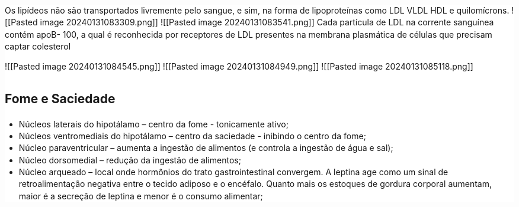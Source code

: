Os lipídeos não são transportados livremente pelo sangue, e sim, na forma de lipoproteínas como LDL VLDL HDL e quilomícrons.
![[Pasted image 20240131083309.png]]
![[Pasted image 20240131083541.png]]
Cada partícula de LDL na corrente sanguínea contém apoB- 100, a qual é reconhecida por receptores de LDL presentes na membrana plasmática de células que precisam captar colesterol

![[Pasted image 20240131084545.png]]
![[Pasted image 20240131084949.png]]
![[Pasted image 20240131085118.png]]
## Fome e Saciedade
* Núcleos laterais do hipotálamo – centro da fome - tonicamente ativo; 
* Núcleos ventromediais do hipotálamo – centro da saciedade - inibindo o centro da fome;
* Núcleo paraventricular – aumenta a ingestão de alimentos (e controla a ingestão de água e sal);
* Núcleo dorsomedial – redução da ingestão de alimentos; 
* Núcleo arqueado – local onde hormônios do trato gastrointestinal convergem.
A leptina age como um sinal de retroalimentação negativa entre o tecido adiposo e o encéfalo. Quanto mais os estoques de gordura corporal aumentam, maior é a secreção de leptina e menor é o consumo alimentar;